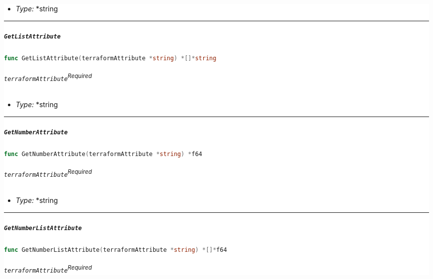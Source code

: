 - *Type:* *string

---

##### `GetListAttribute` <a name="GetListAttribute" id="@cdktf/provider-cloudflare.dataCloudflareZeroTrustDlpEntry.DataCloudflareZeroTrustDlpEntryConfidenceOutputReference.getListAttribute"></a>

```go
func GetListAttribute(terraformAttribute *string) *[]*string
```

###### `terraformAttribute`<sup>Required</sup> <a name="terraformAttribute" id="@cdktf/provider-cloudflare.dataCloudflareZeroTrustDlpEntry.DataCloudflareZeroTrustDlpEntryConfidenceOutputReference.getListAttribute.parameter.terraformAttribute"></a>

- *Type:* *string

---

##### `GetNumberAttribute` <a name="GetNumberAttribute" id="@cdktf/provider-cloudflare.dataCloudflareZeroTrustDlpEntry.DataCloudflareZeroTrustDlpEntryConfidenceOutputReference.getNumberAttribute"></a>

```go
func GetNumberAttribute(terraformAttribute *string) *f64
```

###### `terraformAttribute`<sup>Required</sup> <a name="terraformAttribute" id="@cdktf/provider-cloudflare.dataCloudflareZeroTrustDlpEntry.DataCloudflareZeroTrustDlpEntryConfidenceOutputReference.getNumberAttribute.parameter.terraformAttribute"></a>

- *Type:* *string

---

##### `GetNumberListAttribute` <a name="GetNumberListAttribute" id="@cdktf/provider-cloudflare.dataCloudflareZeroTrustDlpEntry.DataCloudflareZeroTrustDlpEntryConfidenceOutputReference.getNumberListAttribute"></a>

```go
func GetNumberListAttribute(terraformAttribute *string) *[]*f64
```

###### `terraformAttribute`<sup>Required</sup> <a name="terraformAttribute" id="@cdktf/provider-cloudflare.dataCloudflareZeroTrustDlpEntry.DataCloudflareZeroTrustDlpEntryConfidenceOutputReference.getNumberListAttribute.parameter.terraformAttribute"></a>

